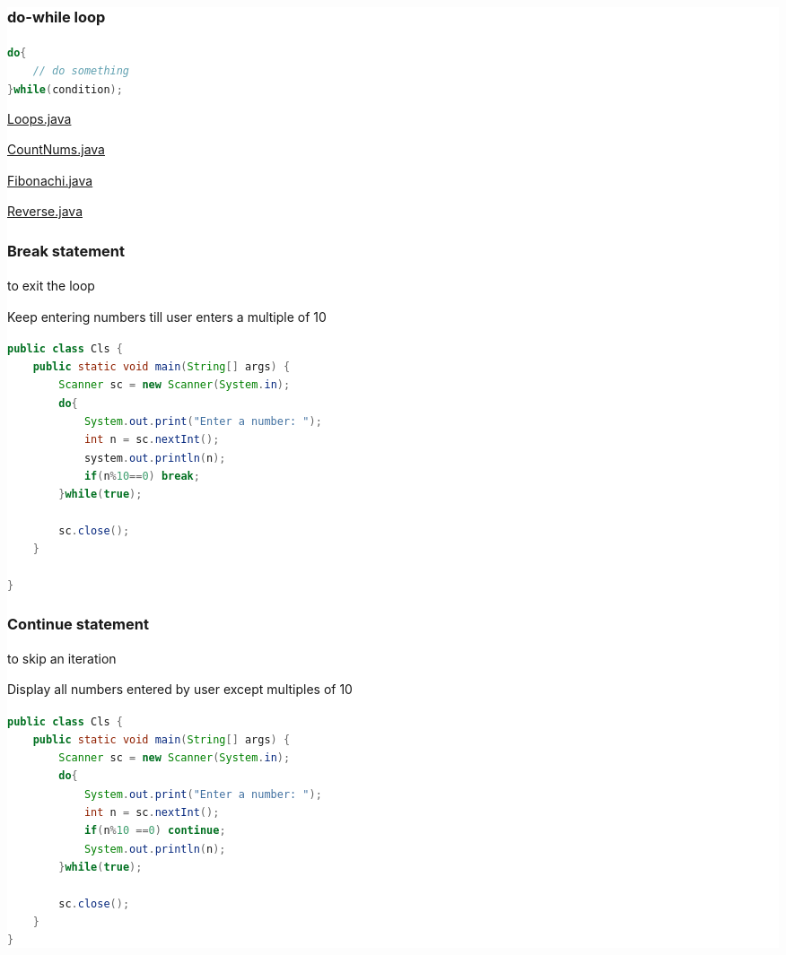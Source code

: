 ### do-while loop

```java
do{
    // do something
}while(condition);
```

[Loops.java](../../src/Basics/Loops.java)

[CountNums.java](../../src/Basics/CountNums.java)

[Fibonachi.java](../../src/Basics/Fibonachi.java)

[Reverse.java](../../src/Basics/Reverse.java)

### Break statement

to exit the loop

Keep entering numbers till user enters a multiple of 10

```java
public class Cls {
    public static void main(String[] args) {
        Scanner sc = new Scanner(System.in);
        do{
            System.out.print("Enter a number: ");
            int n = sc.nextInt();
            system.out.println(n);
            if(n%10==0) break;
        }while(true);

        sc.close();
    }

}
```

### Continue statement

to skip an iteration

Display all numbers entered by user except multiples of 10

```java
public class Cls {
    public static void main(String[] args) {
        Scanner sc = new Scanner(System.in);
        do{
            System.out.print("Enter a number: ");
            int n = sc.nextInt();
            if(n%10 ==0) continue;
            System.out.println(n);
        }while(true);

        sc.close();
    }
}
```
